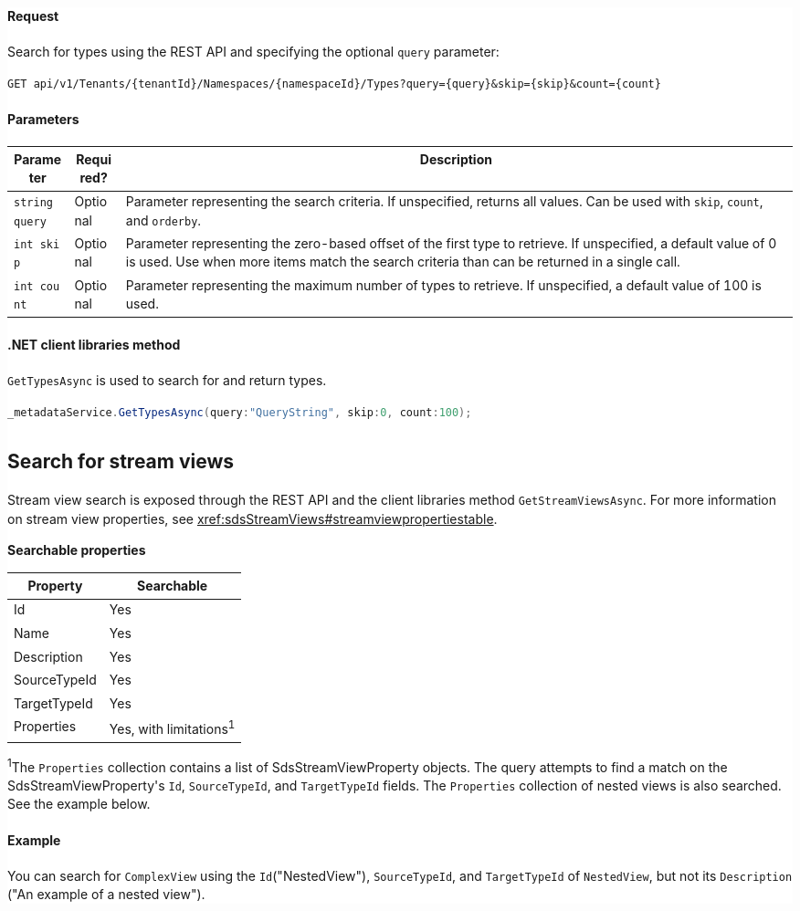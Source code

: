 #### Request

Search for types using the REST API and specifying the optional `query` parameter:

```text
GET api/v1/Tenants/{tenantId}/Namespaces/{namespaceId}/Types?query={query}&skip={skip}&count={count}
```

#### Parameters

| Parameter | Required? | Description |
|--|--|--|
| `string query` | Optional | Parameter representing the search criteria. If unspecified, returns all values. Can be used with `skip`, `count`, and `orderby`. |
| `int skip` | Optional | Parameter representing the zero-based offset of the first type to retrieve. If unspecified, a default value of 0 is used. Use when more items match the search criteria than can be returned in a single call. |
| `int count` | Optional | Parameter representing the maximum number of types to retrieve. If unspecified, a default value of 100 is used. |

#### .NET client libraries method

`GetTypesAsync` is used to search for and return types.

```csharp
_metadataService.GetTypesAsync(query:"QueryString", skip:0, count:100);
```

## Search for stream views

Stream view search is exposed through the REST API and the client libraries method `GetStreamViewsAsync`. For more information on stream view properties, see <xref:sdsStreamViews#streamviewpropertiestable>.

**Searchable properties**

| Property     | Searchable              |
| ------------ | ----------------------- |
| Id           | Yes                     |
| Name         | Yes                     |
| Description  | Yes                     |
| SourceTypeId | Yes                     |
| TargetTypeId | Yes                     |
| Properties   | Yes, with limitations<sup>1</sup> |

<sup>1</sup>The `Properties` collection contains a list of SdsStreamViewProperty objects. The query attempts to find a match on the SdsStreamViewProperty's `Id`, `SourceTypeId`, and `TargetTypeId` fields. The `Properties` collection of nested views is also searched. See the example below.

#### Example

You can search for `ComplexView` using the `Id`("NestedView"), `SourceTypeId`, and `TargetTypeId` of `NestedView`, but not its `Description` ("An example of a nested view").
